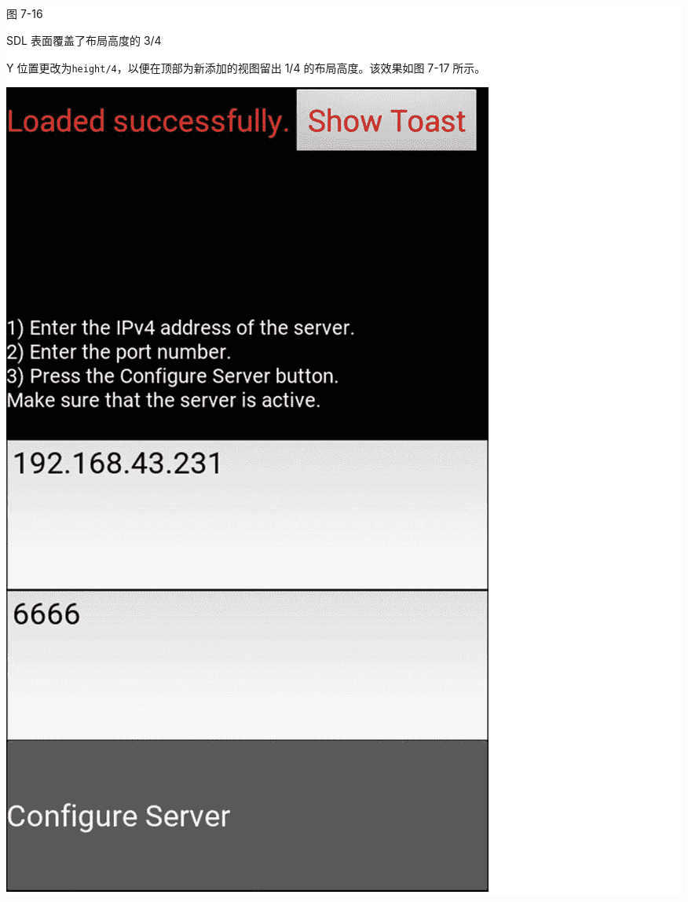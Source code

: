 图 7-16

SDL 表面覆盖了布局高度的 3/4

Y 位置更改为`height/4`，以便在顶部为新添加的视图留出 1/4 的布局高度。该效果如图 7-17 所示。

![img/481739_1_En_7_Fig17_HTML.jpg](img/481739_1_En_7_Fig17_HTML.jpg)
